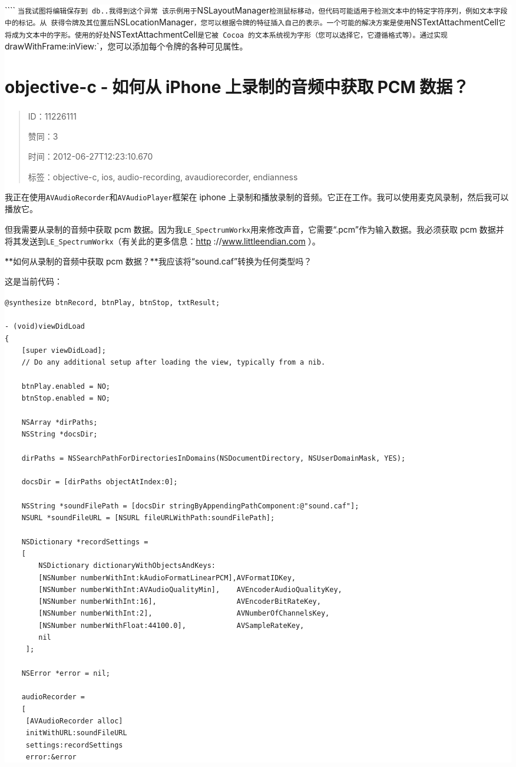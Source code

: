````  `当我试图将编辑保存到 db..我得到这个异常
该示例用于`NSLayoutManager`检测鼠标移动，但代码可能适用于检测文本中的特定字符序列，例如文本字段中的标记。从 获得令牌及其位置后`NSLocationManager`，您可以根据令牌的特征插入自己的表示。一个可能的解决方案是使用`NSTextAttachmentCell`它将成为文本中的字形。使用的好处`NSTextAttachmentCell`是它被 Cocoa 的文本系统视为字形（您可以选择它，它遵循格式等）。通过实现`drawWithFrame:inView:`，您可以添加每个令牌的各种可见属性。

# objective-c - 如何从 iPhone 上录制的音频中获取 PCM 数据？

> ID：11226111
> 
> 赞同：3
> 
> 时间：2012-06-27T12:23:10.670
> 
> 标签：objective-c, ios, audio-recording, avaudiorecorder, endianness

我正在使用`AVAudioRecorder`和`AVAudioPlayer`框架在 iphone 上录制和播放录制的音频。它正在工作。我可以使用麦克风录制，然后我可以播放它。

但我需要从录制的音频中获取 pcm 数据。因为我`LE_SpectrumWorkx`用来修改声音，它需要“.pcm”作为输入数据。我必须获取 pcm 数据并将其发送到`LE_SpectrumWorkx`（有关此的更多信息：[http](http://www.littleendian.com) ://www.littleendian.com ）。

**如何从录制的音频中获取 pcm 数据？**我应该将“sound.caf”转换为任何类型吗？

这是当前代码：

```
@synthesize btnRecord, btnPlay, btnStop, txtResult;

- (void)viewDidLoad
{
    [super viewDidLoad];
    // Do any additional setup after loading the view, typically from a nib.

    btnPlay.enabled = NO;
    btnStop.enabled = NO;

    NSArray *dirPaths;
    NSString *docsDir;

    dirPaths = NSSearchPathForDirectoriesInDomains(NSDocumentDirectory, NSUserDomainMask, YES);

    docsDir = [dirPaths objectAtIndex:0];

    NSString *soundFilePath = [docsDir stringByAppendingPathComponent:@"sound.caf"];
    NSURL *soundFileURL = [NSURL fileURLWithPath:soundFilePath];

    NSDictionary *recordSettings =
    [
        NSDictionary dictionaryWithObjectsAndKeys:
        [NSNumber numberWithInt:kAudioFormatLinearPCM],AVFormatIDKey,
        [NSNumber numberWithInt:AVAudioQualityMin],    AVEncoderAudioQualityKey,
        [NSNumber numberWithInt:16],                   AVEncoderBitRateKey, 
        [NSNumber numberWithInt:2],                    AVNumberOfChannelsKey,
        [NSNumber numberWithFloat:44100.0],            AVSampleRateKey,
        nil
     ];

    NSError *error = nil;

    audioRecorder = 
    [
     [AVAudioRecorder alloc] 
     initWithURL:soundFileURL 
     settings:recordSettings 
     error:&error
````